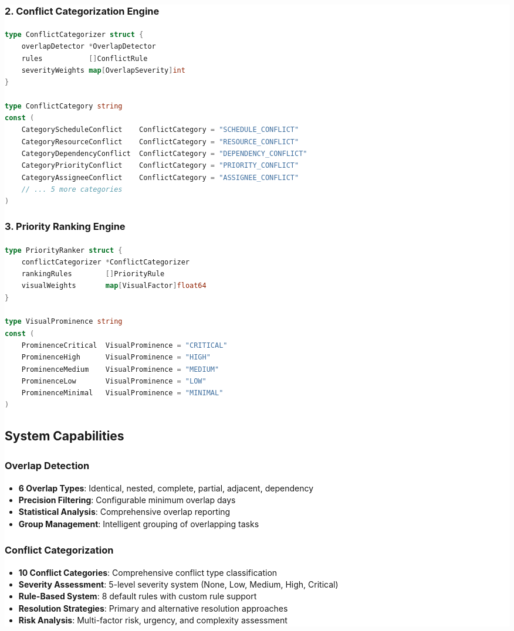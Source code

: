 ### 2. Conflict Categorization Engine
```go
type ConflictCategorizer struct {
    overlapDetector *OverlapDetector
    rules           []ConflictRule
    severityWeights map[OverlapSeverity]int
}

type ConflictCategory string
const (
    CategoryScheduleConflict    ConflictCategory = "SCHEDULE_CONFLICT"
    CategoryResourceConflict    ConflictCategory = "RESOURCE_CONFLICT"
    CategoryDependencyConflict  ConflictCategory = "DEPENDENCY_CONFLICT"
    CategoryPriorityConflict    ConflictCategory = "PRIORITY_CONFLICT"
    CategoryAssigneeConflict    ConflictCategory = "ASSIGNEE_CONFLICT"
    // ... 5 more categories
)
```

### 3. Priority Ranking Engine
```go
type PriorityRanker struct {
    conflictCategorizer *ConflictCategorizer
    rankingRules        []PriorityRule
    visualWeights       map[VisualFactor]float64
}

type VisualProminence string
const (
    ProminenceCritical  VisualProminence = "CRITICAL"
    ProminenceHigh      VisualProminence = "HIGH"
    ProminenceMedium    VisualProminence = "MEDIUM"
    ProminenceLow       VisualProminence = "LOW"
    ProminenceMinimal   VisualProminence = "MINIMAL"
)
```

## System Capabilities

### Overlap Detection
- **6 Overlap Types**: Identical, nested, complete, partial, adjacent, dependency
- **Precision Filtering**: Configurable minimum overlap days
- **Statistical Analysis**: Comprehensive overlap reporting
- **Group Management**: Intelligent grouping of overlapping tasks

### Conflict Categorization
- **10 Conflict Categories**: Comprehensive conflict type classification
- **Severity Assessment**: 5-level severity system (None, Low, Medium, High, Critical)
- **Rule-Based System**: 8 default rules with custom rule support
- **Resolution Strategies**: Primary and alternative resolution approaches
- **Risk Analysis**: Multi-factor risk, urgency, and complexity assessment
